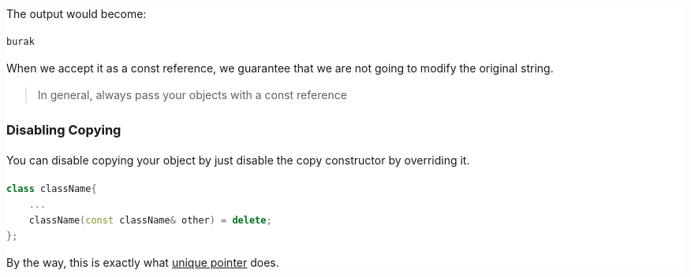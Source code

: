 The output would become:

```
burak
```

When we accept it as a const reference, we guarantee that we are not going to modify the original string.

>In general, always pass your objects with a const reference

### Disabling Copying
You can disable copying your object by just disable the copy constructor by overriding it.

```cpp
class className{
	...
	className(const className& other) = delete;
};
```

By the way, this is exactly what [unique pointer](obsidian://open?vault=c%2B%2B&file=Smart%20Pointers) does.